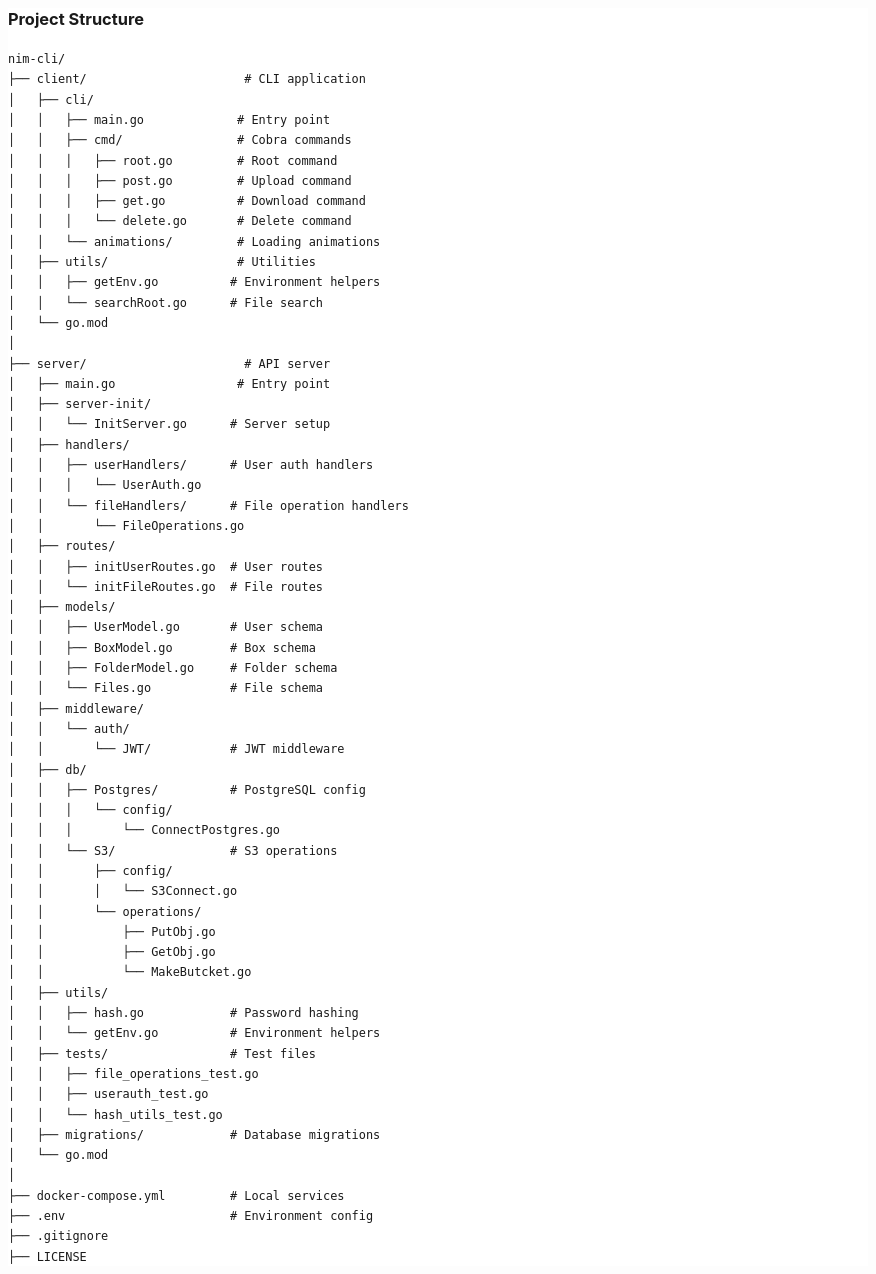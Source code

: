 ### Project Structure

```
nim-cli/
├── client/                      # CLI application
│   ├── cli/
│   │   ├── main.go             # Entry point
│   │   ├── cmd/                # Cobra commands
│   │   │   ├── root.go         # Root command
│   │   │   ├── post.go         # Upload command
│   │   │   ├── get.go          # Download command
│   │   │   └── delete.go       # Delete command
│   │   └── animations/         # Loading animations
│   ├── utils/                  # Utilities
│   │   ├── getEnv.go          # Environment helpers
│   │   └── searchRoot.go      # File search
│   └── go.mod
│
├── server/                      # API server
│   ├── main.go                 # Entry point
│   ├── server-init/
│   │   └── InitServer.go      # Server setup
│   ├── handlers/
│   │   ├── userHandlers/      # User auth handlers
│   │   │   └── UserAuth.go
│   │   └── fileHandlers/      # File operation handlers
│   │       └── FileOperations.go
│   ├── routes/
│   │   ├── initUserRoutes.go  # User routes
│   │   └── initFileRoutes.go  # File routes
│   ├── models/
│   │   ├── UserModel.go       # User schema
│   │   ├── BoxModel.go        # Box schema
│   │   ├── FolderModel.go     # Folder schema
│   │   └── Files.go           # File schema
│   ├── middleware/
│   │   └── auth/
│   │       └── JWT/           # JWT middleware
│   ├── db/
│   │   ├── Postgres/          # PostgreSQL config
│   │   │   └── config/
│   │   │       └── ConnectPostgres.go
│   │   └── S3/                # S3 operations
│   │       ├── config/
│   │       │   └── S3Connect.go
│   │       └── operations/
│   │           ├── PutObj.go
│   │           ├── GetObj.go
│   │           └── MakeButcket.go
│   ├── utils/
│   │   ├── hash.go            # Password hashing
│   │   └── getEnv.go          # Environment helpers
│   ├── tests/                 # Test files
│   │   ├── file_operations_test.go
│   │   ├── userauth_test.go
│   │   └── hash_utils_test.go
│   ├── migrations/            # Database migrations
│   └── go.mod
│
├── docker-compose.yml         # Local services
├── .env                       # Environment config
├── .gitignore
├── LICENSE
```